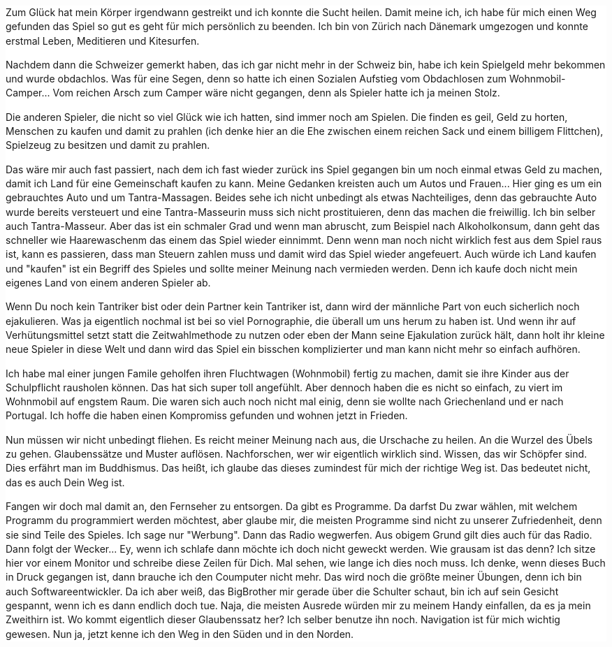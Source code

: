 Zum Glück hat mein Körper irgendwann gestreikt und ich konnte die Sucht heilen.
Damit meine ich, ich habe für mich einen Weg gefunden das Spiel so gut es geht für mich persönlich zu beenden.
Ich bin von Zürich nach Dänemark umgezogen und konnte erstmal Leben, Meditieren und Kitesurfen.

Nachdem dann die Schweizer gemerkt haben, das ich gar nicht mehr in der Schweiz bin, habe ich kein Spielgeld mehr bekommen und wurde obdachlos. Was für eine Segen, denn so hatte ich einen Sozialen Aufstieg vom Obdachlosen zum Wohnmobil-Camper... Vom reichen Arsch zum Camper wäre nicht gegangen, denn als Spieler hatte ich ja meinen Stolz.

Die anderen Spieler, die nicht so viel Glück wie ich hatten, sind immer noch am Spielen. Die finden es geil, Geld zu horten, Menschen zu kaufen und damit zu prahlen (ich denke hier an die Ehe zwischen einem reichen Sack und einem billigem Flittchen), Spielzeug zu besitzen und damit zu prahlen.

Das wäre mir auch fast passiert, nach dem ich fast wieder zurück ins Spiel gegangen bin um noch einmal etwas Geld zu machen, damit ich Land für eine Gemeinschaft kaufen zu kann.
Meine Gedanken kreisten auch um Autos und Frauen...  Hier ging es um ein gebrauchtes Auto und um Tantra-Massagen. 
Beides sehe ich nicht unbedingt als etwas Nachteiliges, denn das gebrauchte Auto wurde bereits versteuert und eine Tantra-Masseurin muss sich nicht prostituieren, denn das machen die freiwillig. 
Ich bin selber auch Tantra-Masseur.
Aber das ist ein schmaler Grad und wenn man abruscht, zum Beispiel nach Alkoholkonsum, dann geht das schneller wie Haarewaschenm das einem das Spiel wieder einnimmt. Denn wenn man noch nicht wirklich fest aus dem Spiel raus ist, kann es passieren, dass man Steuern zahlen muss und damit wird das Spiel wieder angefeuert.
Auch würde ich Land kaufen und "kaufen" ist ein Begriff des Spieles und sollte meiner Meinung nach vermieden werden.
Denn ich kaufe doch nicht mein eigenes Land von einem anderen Spieler ab.

Wenn Du noch kein Tantriker bist oder dein Partner kein Tantriker ist, dann wird der männliche Part von euch sicherlich noch ejakulieren. Was ja eigentlich nochmal ist bei so viel Pornographie, die überall um uns herum zu haben ist. Und wenn ihr auf Verhütungsmittel setzt statt die Zeitwahlmethode zu nutzen oder eben der Mann seine Ejakulation zurück hält, dann holt ihr kleine neue Spieler in diese Welt und dann wird das Spiel ein bisschen komplizierter und man kann nicht mehr so einfach aufhören.

Ich habe mal einer jungen Famile geholfen ihren Fluchtwagen (Wohnmobil) fertig zu machen, damit sie ihre Kinder aus der Schulpflicht rausholen können. Das hat sich super toll angefühlt. Aber dennoch haben die es nicht so einfach, zu viert im Wohnmobil auf engstem Raum. Die waren sich auch noch nicht mal einig, denn sie wollte nach Griechenland und er nach Portugal. Ich hoffe die haben einen Kompromiss gefunden und wohnen jetzt in Frieden.

Nun müssen wir nicht unbedingt fliehen.
Es reicht meiner Meinung nach aus, die Urschache zu heilen.
An die Wurzel des Übels zu gehen.
Glaubenssätze und Muster auflösen.
Nachforschen, wer wir eigentlich wirklich sind.
Wissen, das wir Schöpfer sind. Dies erfährt man im Buddhismus.
Das heißt, ich glaube das dieses zumindest für mich der richtige Weg ist.
Das bedeutet nicht, das es auch Dein Weg ist.

Fangen wir doch mal damit an, den Fernseher zu entsorgen. Da gibt es Programme. Da darfst Du zwar wählen, mit welchem Programm du programmiert werden möchtest, aber glaube mir, die meisten Programme sind nicht zu unserer Zufriedenheit, denn sie sind Teile des Spieles. Ich sage nur "Werbung".
Dann das Radio wegwerfen. Aus obigem Grund gilt dies auch für das Radio.
Dann folgt der Wecker... Ey, wenn ich schlafe dann möchte ich doch nicht geweckt werden. Wie grausam ist das denn?
Ich sitze hier vor einem Monitor und schreibe diese Zeilen für Dich. Mal sehen, wie lange ich dies noch muss.
Ich denke, wenn dieses Buch in Druck gegangen ist, dann brauche ich den Coumputer nicht mehr.
Das wird noch die größte meiner Übungen, denn ich bin auch Softwareentwickler.
Da ich aber weiß, das BigBrother mir gerade über die Schulter schaut, bin ich auf sein Gesicht gespannt, wenn ich es dann endlich doch tue.
Naja, die meisten Ausrede würden mir zu meinem Handy einfallen, da es ja mein Zweithirn ist.
Wo kommt eigentlich dieser Glaubenssatz her? Ich selber benutze ihn noch.
Navigation ist für mich wichtig gewesen. Nun ja, jetzt kenne ich den Weg in den Süden und in den Norden.